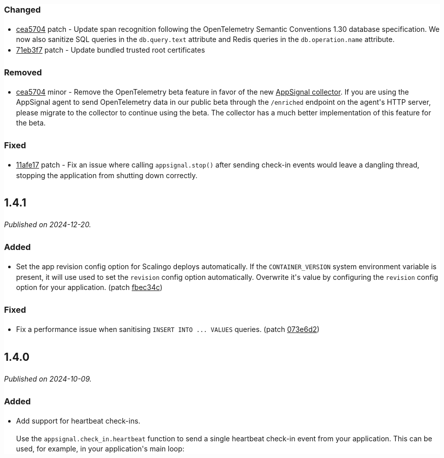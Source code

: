 ### Changed

- [cea5704](https://github.com/appsignal/appsignal-python/commit/cea5704df63a917cb6d17449b88fa4710b708af9) patch - Update span recognition following the OpenTelemetry Semantic Conventions 1.30 database specification. We now also sanitize SQL queries in the `db.query.text` attribute and Redis queries in the `db.operation.name` attribute.
- [71eb3f7](https://github.com/appsignal/appsignal-python/commit/71eb3f743051d6864e5447cf4fc2ba1eb9e3fc3e) patch - Update bundled trusted root certificates

### Removed

- [cea5704](https://github.com/appsignal/appsignal-python/commit/cea5704df63a917cb6d17449b88fa4710b708af9) minor - Remove the OpenTelemetry beta feature in favor of the new [AppSignal collector](https://docs.appsignal.com/collector). If you are using the AppSignal agent to send OpenTelemetry data in our public beta through the `/enriched` endpoint on the agent's HTTP server, please migrate to the collector to continue using the beta. The collector has a much better implementation of this feature for the beta.

### Fixed

- [11afe17](https://github.com/appsignal/appsignal-python/commit/11afe177c02feded4f296d3340f75d3729349ad3) patch - Fix an issue where calling `appsignal.stop()` after sending check-in events would leave a dangling thread, stopping the application from shutting down correctly.

## 1.4.1

_Published on 2024-12-20._

### Added

- Set the app revision config option for Scalingo deploys automatically. If the `CONTAINER_VERSION` system environment variable is present, it will use used to set the `revision` config option automatically. Overwrite it's value by configuring the `revision` config option for your application. (patch [fbec34c](https://github.com/appsignal/appsignal-python/commit/fbec34cbddfd40fa4bf2b2cd166e45c1df63fc56))

### Fixed

- Fix a performance issue when sanitising `INSERT INTO ... VALUES` queries. (patch [073e6d2](https://github.com/appsignal/appsignal-python/commit/073e6d2c5c928e6cb527786469a2b0518417c296))

## 1.4.0

_Published on 2024-10-09._

### Added

- Add support for heartbeat check-ins.

  Use the `appsignal.check_in.heartbeat` function to send a single heartbeat check-in event from your application. This can be used, for example, in your application's main loop:
